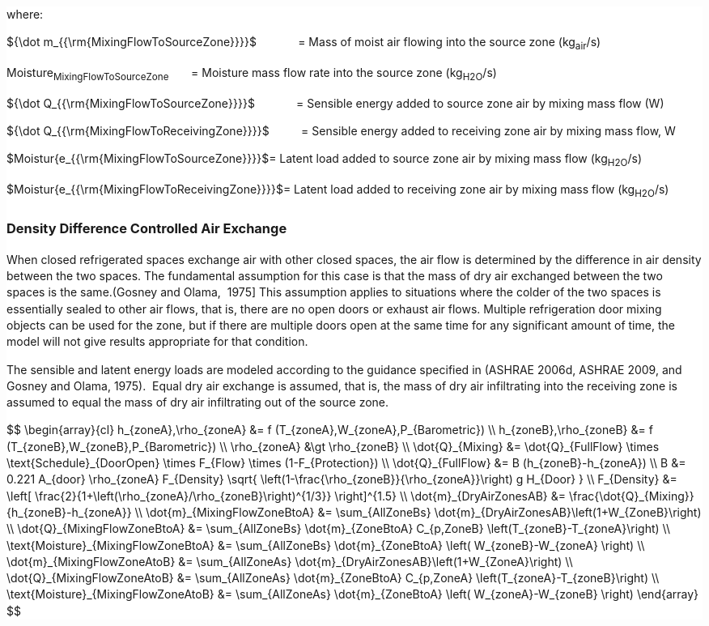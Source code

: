 where:

<span>${\dot m_{{\rm{MixingFlowToSourceZone}}}}$</span>             = Mass of moist air flowing into the source zone (kg<sub>air</sub>/s)

Moisture<sub>MixingFlowToSourceZone</sub>       = Moisture mass flow rate into the source zone (kg<sub>H2O</sub>/s)

<span>${\dot Q_{{\rm{MixingFlowToSourceZone}}}}$</span>             = Sensible energy added to source zone air by mixing mass flow (W)

<span>${\dot Q_{{\rm{MixingFlowToReceivingZone}}}}$</span>          = Sensible energy added to receiving zone air by mixing mass flow, W

<span>$Moistur{e_{{\rm{MixingFlowToSourceZone}}}}$</span>= Latent load added to source zone air by mixing mass flow (kg<sub>H2O</sub>/s)

<span>$Moistur{e_{{\rm{MixingFlowToReceivingZone}}}}$</span>= Latent load added to receiving zone air by mixing mass flow (kg<sub>H2O</sub>/s)

### Density Difference Controlled Air Exchange

When closed refrigerated spaces exchange air with other closed spaces, the air flow is determined by the difference in air density between the two spaces. The fundamental assumption for this case is that the mass of dry air exchanged between the two spaces is the same.(Gosney and Olama,  1975] This assumption applies to situations where the colder of the two spaces is essentially sealed to other air flows, that is, there are no open doors or exhaust air flows. Multiple refrigeration door mixing objects can be used for the zone, but if there are multiple doors open at the same time for any significant amount of time, the model will not give results appropriate for that condition.

The sensible and latent energy loads are modeled according to the guidance specified in (ASHRAE 2006d, ASHRAE 2009, and Gosney and Olama, 1975).  Equal dry air exchange is assumed, that is, the mass of dry air infiltrating into the receiving zone is assumed to equal the mass of dry air infiltrating out of the source zone.

<div>$$
  \begin{array}{cl}
    h_{zoneA},\rho_{zoneA} &= f (T_{zoneA},W_{zoneA},P_{Barometric}) \\
    h_{zoneB},\rho_{zoneB} &= f (T_{zoneB},W_{zoneB},P_{Barometric}) \\
    \rho_{zoneA} &\gt \rho_{zoneB} \\
    \dot{Q}_{Mixing} &= \dot{Q}_{FullFlow} \times \text{Schedule}_{DoorOpen} \times F_{Flow} \times (1-F_{Protection}) \\
    \dot{Q}_{FullFlow} &= B (h_{zoneB}-h_{zoneA}) \\
    B &= 0.221 A_{door} \rho_{zoneA} F_{Density} \sqrt{ \left(1-\frac{\rho_{zoneB}}{\rho_{zoneA}}\right) g H_{Door} } \\
    F_{Density} &= \left[ \frac{2}{1+\left(\rho_{zoneA}/\rho_{zoneB}\right)^{1/3}} \right]^{1.5} \\
    \dot{m}_{DryAirZonesAB} &= \frac{\dot{Q}_{Mixing}}{h_{zoneB}-h_{zoneA}} \\
    \dot{m}_{MixingFlowZoneBtoA} &= \sum_{AllZoneBs} \dot{m}_{DryAirZonesAB}\left(1+W_{ZoneB}\right) \\
    \dot{Q}_{MixingFlowZoneBtoA} &= \sum_{AllZoneBs} \dot{m}_{ZoneBtoA} C_{p,ZoneB} \left(T_{zoneB}-T_{zoneA}\right) \\
    \text{Moisture}_{MixingFlowZoneBtoA} &= \sum_{AllZoneBs} \dot{m}_{ZoneBtoA} \left( W_{zoneB}-W_{zoneA} \right) \\
    \dot{m}_{MixingFlowZoneAtoB} &= \sum_{AllZoneAs} \dot{m}_{DryAirZonesAB}\left(1+W_{ZoneA}\right) \\
    \dot{Q}_{MixingFlowZoneAtoB} &= \sum_{AllZoneAs} \dot{m}_{ZoneBtoA} C_{p,ZoneA} \left(T_{zoneA}-T_{zoneB}\right) \\
    \text{Moisture}_{MixingFlowZoneAtoB} &= \sum_{AllZoneAs} \dot{m}_{ZoneBtoA} \left( W_{zoneA}-W_{zoneB} \right) 
  \end{array}
$$</div>
